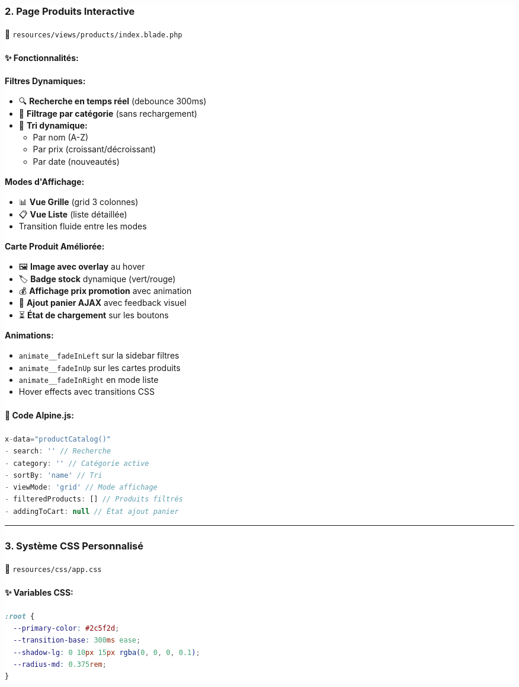 
### **2. Page Produits Interactive**
📁 `resources/views/products/index.blade.php`

#### ✨ **Fonctionnalités:**

**Filtres Dynamiques:**
- 🔍 **Recherche en temps réel** (debounce 300ms)
- 📂 **Filtrage par catégorie** (sans rechargement)
- 🔄 **Tri dynamique:**
  - Par nom (A-Z)
  - Par prix (croissant/décroissant)
  - Par date (nouveautés)

**Modes d'Affichage:**
- 📊 **Vue Grille** (grid 3 colonnes)
- 📋 **Vue Liste** (liste détaillée)
- Transition fluide entre les modes

**Carte Produit Améliorée:**
- 🖼️ **Image avec overlay** au hover
- 🏷️ **Badge stock** dynamique (vert/rouge)
- 💰 **Affichage prix promotion** avec animation
- 🛒 **Ajout panier AJAX** avec feedback visuel
- ⏳ **État de chargement** sur les boutons

**Animations:**
- `animate__fadeInLeft` sur la sidebar filtres
- `animate__fadeInUp` sur les cartes produits
- `animate__fadeInRight` en mode liste
- Hover effects avec transitions CSS

#### 🎯 **Code Alpine.js:**
```javascript
x-data="productCatalog()"
- search: '' // Recherche
- category: '' // Catégorie active
- sortBy: 'name' // Tri
- viewMode: 'grid' // Mode affichage
- filteredProducts: [] // Produits filtrés
- addingToCart: null // État ajout panier
```

---

### **3. Système CSS Personnalisé**
📁 `resources/css/app.css`

#### ✨ **Variables CSS:**
```css
:root {
  --primary-color: #2c5f2d;
  --transition-base: 300ms ease;
  --shadow-lg: 0 10px 15px rgba(0, 0, 0, 0.1);
  --radius-md: 0.375rem;
}
```

